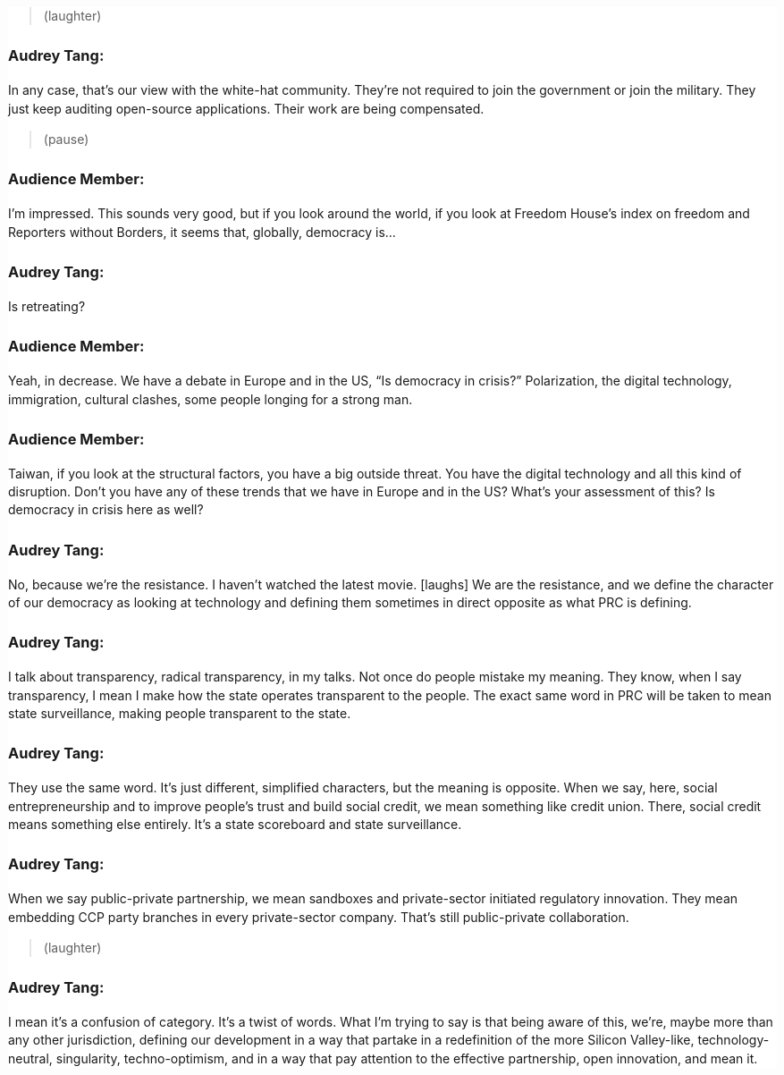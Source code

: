 > (laughter)

### Audrey Tang:
In any case, that’s our view with the white-hat community. They’re not required to join the government or join the military. They just keep auditing open-source applications. Their work are being compensated.

> (pause)

### Audience Member:
I’m impressed. This sounds very good, but if you look around the world, if you look at Freedom House’s index on freedom and Reporters without Borders, it seems that, globally, democracy is…

### Audrey Tang:
Is retreating?

### Audience Member:
Yeah, in decrease. We have a debate in Europe and in the US, “Is democracy in crisis?” Polarization, the digital technology, immigration, cultural clashes, some people longing for a strong man.

### Audience Member:
Taiwan, if you look at the structural factors, you have a big outside threat. You have the digital technology and all this kind of disruption. Don’t you have any of these trends that we have in Europe and in the US? What’s your assessment of this? Is democracy in crisis here as well?

### Audrey Tang:
No, because we’re the resistance. I haven’t watched the latest movie. \[laughs\] We are the resistance, and we define the character of our democracy as looking at technology and defining them sometimes in direct opposite as what PRC is defining.

### Audrey Tang:
I talk about transparency, radical transparency, in my talks. Not once do people mistake my meaning. They know, when I say transparency, I mean I make how the state operates transparent to the people. The exact same word in PRC will be taken to mean state surveillance, making people transparent to the state.

### Audrey Tang:
They use the same word. It’s just different, simplified characters, but the meaning is opposite. When we say, here, social entrepreneurship and to improve people’s trust and build social credit, we mean something like credit union. There, social credit means something else entirely. It’s a state scoreboard and state surveillance.

### Audrey Tang:
When we say public-private partnership, we mean sandboxes and private-sector initiated regulatory innovation. They mean embedding CCP party branches in every private-sector company. That’s still public-private collaboration.

> (laughter)

### Audrey Tang:
I mean it’s a confusion of category. It’s a twist of words. What I’m trying to say is that being aware of this, we’re, maybe more than any other jurisdiction, defining our development in a way that partake in a redefinition of the more Silicon Valley-like, technology-neutral, singularity, techno-optimism, and in a way that pay attention to the effective partnership, open innovation, and mean it.
